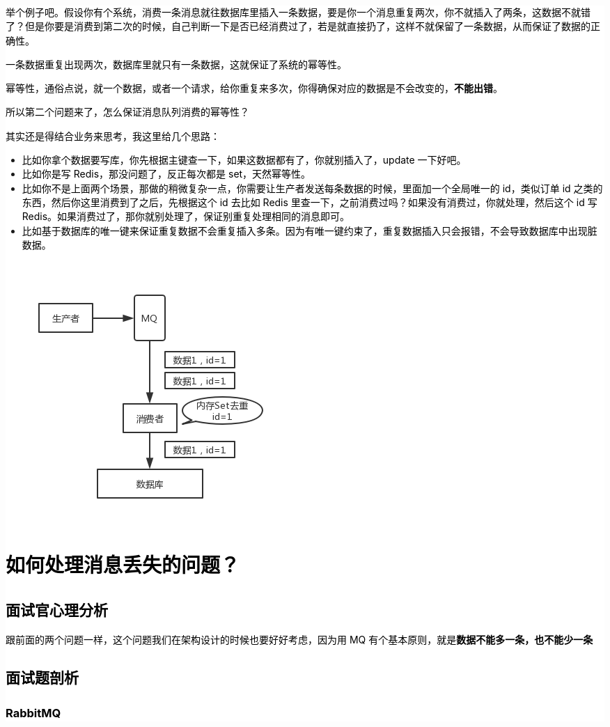 <font style="color:#000000;">举个例子吧。假设你有个系统，消费一条消息就往数据库里插入一条数据，要是你一个消息重复两次，你不就插入了两条，这数据不就错了？但是你要是消费到第二次的时候，自己判断一下是否已经消费过了，若是就直接扔了，这样不就保留了一条数据，从而保证了数据的正确性。</font>

<font style="color:#000000;">一条数据重复出现两次，数据库里就只有一条数据，这就保证了系统的幂等性。</font>

<font style="color:#000000;">幂等性，通俗点说，就一个数据，或者一个请求，给你重复来多次，你得确保对应的数据是不会改变的，</font>**<font style="color:#000000;">不能出错</font>**<font style="color:#000000;">。</font>

<font style="color:#000000;">所以第二个问题来了，怎么保证消息队列消费的幂等性？</font>

<font style="color:#000000;">其实还是得结合业务来思考，我这里给几个思路：</font>

+ <font style="color:#000000;">比如你拿个数据要写库，你先根据主键查一下，如果这数据都有了，你就别插入了，update 一下好吧。</font>
+ <font style="color:#000000;">比如你是写 Redis，那没问题了，反正每次都是 set，天然幂等性。</font>
+ <font style="color:#000000;">比如你不是上面两个场景，那做的稍微复杂一点，你需要让生产者发送每条数据的时候，里面加一个全局唯一的 id，类似订单 id 之类的东西，然后你这里消费到了之后，先根据这个 id 去比如 Redis 里查一下，之前消费过吗？如果没有消费过，你就处理，然后这个 id 写 Redis。如果消费过了，那你就别处理了，保证别重复处理相同的消息即可。</font>
+ <font style="color:#000000;">比如基于数据库的唯一键来保证重复数据不会重复插入多条。因为有唯一键约束了，重复数据插入只会报错，不会导致数据库中出现脏数据。</font>

![1709712499513-971ccff0-2458-4ccd-8f84-23df0159f86b.png](./img/nqqJ4R6bo7quzfcr/1709712499513-971ccff0-2458-4ccd-8f84-23df0159f86b-789110.png)

# <font style="color:#000000;">如何处理消息丢失的问题？</font>
## <font style="color:#000000;">面试官心理分析</font>
<font style="color:#000000;">跟前面的两个问题一样，这个问题我们在架构设计的时候也要好好考虑，因为</font><font style="color:#000000;">用 MQ 有个基本原则，就是</font>**<font style="color:#000000;">数据不能多一条，也不能少一条</font>**

## <font style="color:#000000;">面试题剖析</font>
### <font style="color:#000000;">RabbitMQ</font>